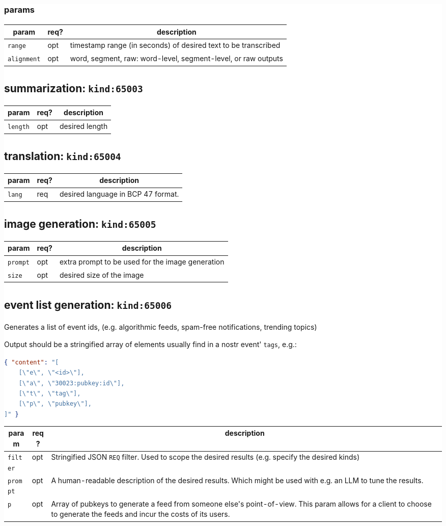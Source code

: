 ### params

| param      | req? | description                                               |
|------------|------|-----------------------------------------------------------|
| `range`    | opt  | timestamp range (in seconds) of desired text to be transcribed |
| `alignment`| opt  | word, segment, raw:  word-level, segment-level, or raw outputs |

## summarization: `kind:65003`

| param     | req? | description   |
|-----------|------|---------------|
| `length`  | opt  | desired length |

## translation: `kind:65004`

| param     | req? | description                                |
|-----------|------|--------------------------------------------|
| `lang`    | req  | desired language in BCP 47 format.         |

## image generation: `kind:65005`

| param     | req? | description                                           |
|-----------|------|-------------------------------------------------------|
| `prompt`  | opt  | extra prompt to be used for the image generation      |
| `size`    | opt  | desired size of the image                             |

## event list generation: `kind:65006`

Generates a list of event ids, (e.g. algorithmic feeds, spam-free notifications, trending topics)

Output should be a stringified array of elements usually find in a nostr event' `tags`, e.g.:

```json
{ "content": "[
    [\"e\", \"<id>\"],
    [\"a\", \"30023:pubkey:id\"],
    [\"t\", \"tag\"],
    [\"p\", \"pubkey\"],
]" }
```

| param     | req? | description                                           |
|-----------|------|-------------------------------------------------------|
| `filter` | opt | Stringified JSON `REQ` filter. Used to scope the desired results (e.g. specify the desired kinds)
| `prompt` | opt | A human-readable description of the desired results. Which might be used with e.g. an LLM to tune the results.
| `p` | opt | Array of pubkeys to generate a feed from someone else's point-of-view. This param allows for a client to choose to generate the feeds and incur the costs of its users.
